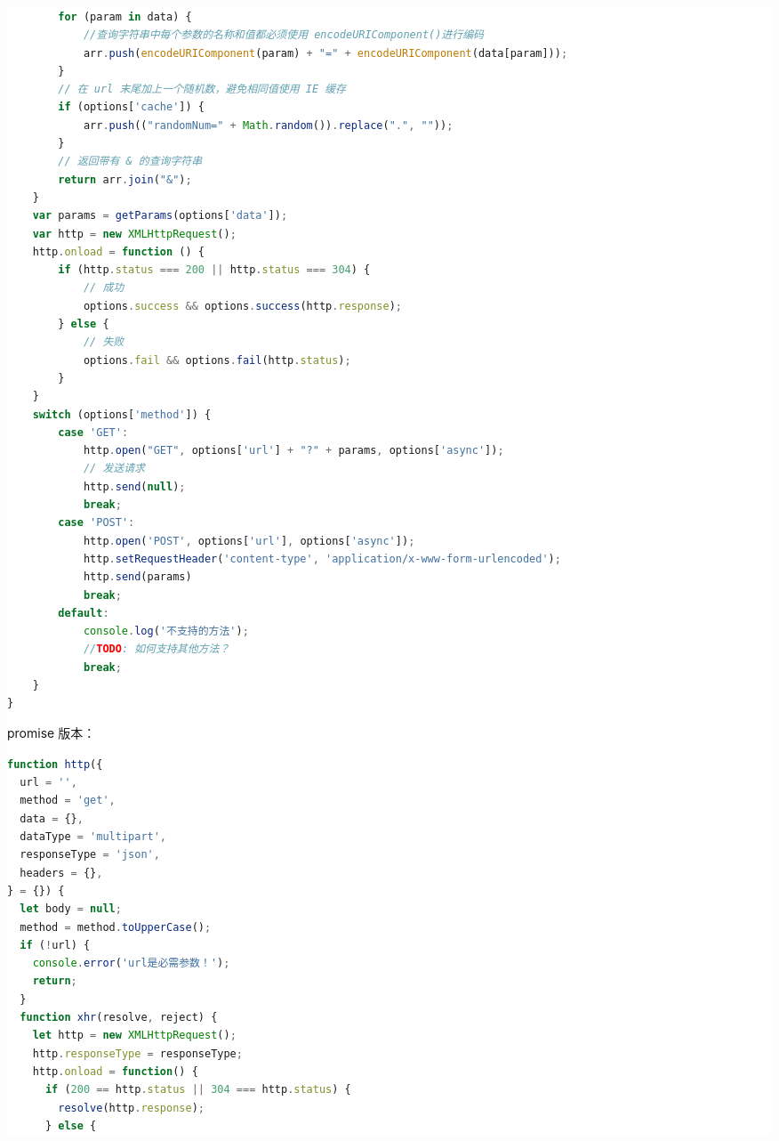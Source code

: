 ```js
        for (param in data) {
            //查询字符串中每个参数的名称和值都必须使用 encodeURIComponent()进行编码
            arr.push(encodeURIComponent(param) + "=" + encodeURIComponent(data[param]));
        }
        // 在 url 末尾加上一个随机数，避免相同值使用 IE 缓存
        if (options['cache']) {
            arr.push(("randomNum=" + Math.random()).replace(".", ""));
        }
        // 返回带有 & 的查询字符串
        return arr.join("&");
    }
    var params = getParams(options['data']);
    var http = new XMLHttpRequest();
    http.onload = function () {
        if (http.status === 200 || http.status === 304) {
            // 成功
            options.success && options.success(http.response);
        } else {
            // 失败
            options.fail && options.fail(http.status);
        }
    }
    switch (options['method']) {
        case 'GET':
            http.open("GET", options['url'] + "?" + params, options['async']);
            // 发送请求
            http.send(null);
            break;
        case 'POST':
            http.open('POST', options['url'], options['async']);
            http.setRequestHeader('content-type', 'application/x-www-form-urlencoded');
            http.send(params)
            break;
        default:
            console.log('不支持的方法');
            //TODO: 如何支持其他方法？
            break;
    }
}
```
promise 版本：
```js
function http({
  url = '',
  method = 'get',
  data = {},
  dataType = 'multipart',
  responseType = 'json',
  headers = {},
} = {}) {
  let body = null;
  method = method.toUpperCase();
  if (!url) {
    console.error('url是必需参数！');
    return;
  }
  function xhr(resolve, reject) {
    let http = new XMLHttpRequest();
    http.responseType = responseType;
    http.onload = function() {
      if (200 == http.status || 304 === http.status) {
        resolve(http.response);
      } else {
```

[1]: https://wangdoc.com/javascript/bom/xmlhttprequest.html
[2]: https://stackoverflow.com/questions/40523469/navigator-sendbeacon-to-pass-header-information
[3]: https://stackoverflow.com/questions/9181090/is-onload-equal-to-readystate-4-in-xmlhttprequest
[4]: https://stackoverflow.com/questions/30522565/what-is-meaning-of-xhr-readystate-4
[5]: https://zqzhang.github.io/blog/2016/04/18/why-use-onload-in-cross-domain-ajax.html
[6]: https://xhr.spec.whatwg.org/#progressevent